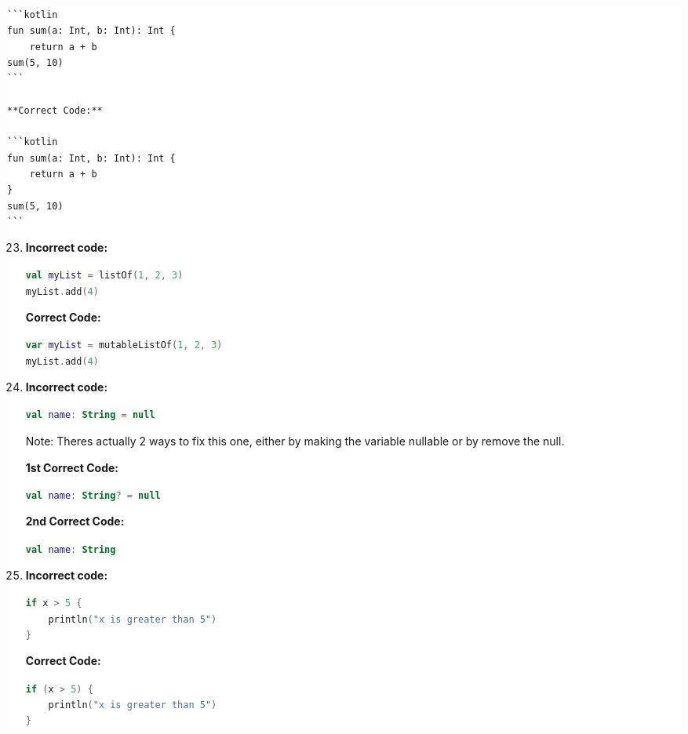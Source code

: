     ```kotlin
    fun sum(a: Int, b: Int): Int {
        return a + b
    sum(5, 10)
    ```

    **Correct Code:**

    ```kotlin
    fun sum(a: Int, b: Int): Int {
        return a + b
    }
    sum(5, 10)
    ```

23. **Incorrect code:**

    ```kotlin
    val myList = listOf(1, 2, 3)
    myList.add(4)
    ```

    **Correct Code:**
    ```kotlin
    var myList = mutableListOf(1, 2, 3)
    myList.add(4)
    ```

24. **Incorrect code:**

    ```kotlin
    val name: String = null
    ```
    Note: Theres actually 2 ways to fix this one, either by making the variable nullable or by remove the null.


    **1st Correct Code:**
    ```kotlin
    val name: String? = null
    ```
    **2nd Correct Code:**
    ```kotlin
    val name: String
    ```

25. **Incorrect code:**

    ```kotlin
    if x > 5 {
        println("x is greater than 5")
    }
    ```

    **Correct Code:**
    ```kotlin
    if (x > 5) {
        println("x is greater than 5")
    }
